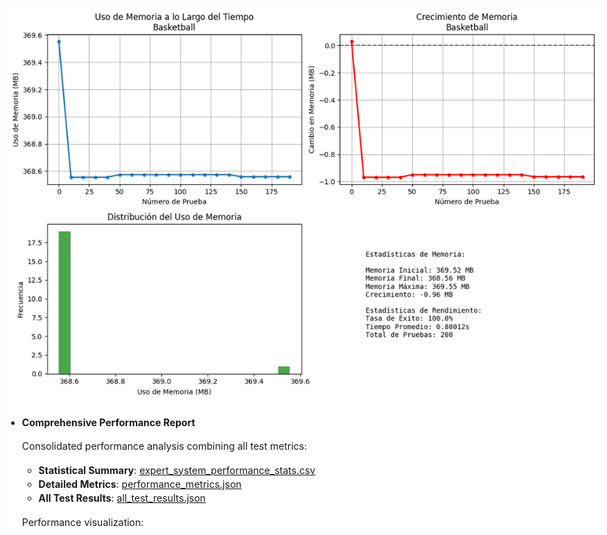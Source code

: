   ![Basketball Memory Usage](../tests/stress/results/memory_tests/basketball_memory_usage_test.png)

- **Comprehensive Performance Report**
  
  Consolidated performance analysis combining all test metrics:
  
  - **Statistical Summary**: [expert_system_performance_stats.csv](../tests/stress/results/performance_report/expert_system_performance_stats.csv)
  - **Detailed Metrics**: [performance_metrics.json](../tests/stress/results/performance_report/performance_metrics.json)
  - **All Test Results**: [all_test_results.json](../tests/stress/results/all_test_results.json)
  
  Performance visualization:
  
